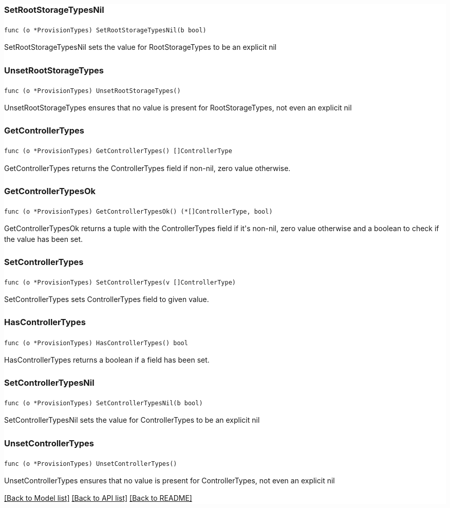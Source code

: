 ### SetRootStorageTypesNil

`func (o *ProvisionTypes) SetRootStorageTypesNil(b bool)`

 SetRootStorageTypesNil sets the value for RootStorageTypes to be an explicit nil

### UnsetRootStorageTypes
`func (o *ProvisionTypes) UnsetRootStorageTypes()`

UnsetRootStorageTypes ensures that no value is present for RootStorageTypes, not even an explicit nil
### GetControllerTypes

`func (o *ProvisionTypes) GetControllerTypes() []ControllerType`

GetControllerTypes returns the ControllerTypes field if non-nil, zero value otherwise.

### GetControllerTypesOk

`func (o *ProvisionTypes) GetControllerTypesOk() (*[]ControllerType, bool)`

GetControllerTypesOk returns a tuple with the ControllerTypes field if it's non-nil, zero value otherwise
and a boolean to check if the value has been set.

### SetControllerTypes

`func (o *ProvisionTypes) SetControllerTypes(v []ControllerType)`

SetControllerTypes sets ControllerTypes field to given value.

### HasControllerTypes

`func (o *ProvisionTypes) HasControllerTypes() bool`

HasControllerTypes returns a boolean if a field has been set.

### SetControllerTypesNil

`func (o *ProvisionTypes) SetControllerTypesNil(b bool)`

 SetControllerTypesNil sets the value for ControllerTypes to be an explicit nil

### UnsetControllerTypes
`func (o *ProvisionTypes) UnsetControllerTypes()`

UnsetControllerTypes ensures that no value is present for ControllerTypes, not even an explicit nil

[[Back to Model list]](../README.md#documentation-for-models) [[Back to API list]](../README.md#documentation-for-api-endpoints) [[Back to README]](../README.md)


